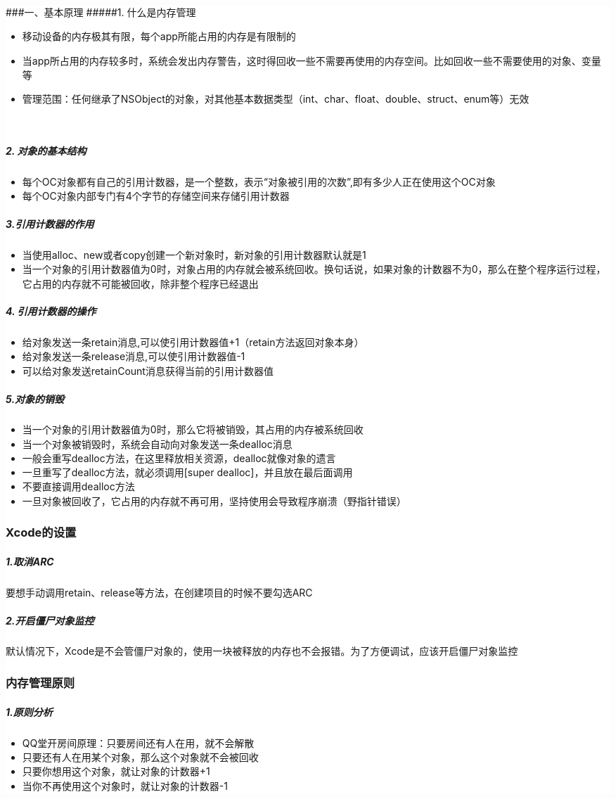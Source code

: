 ###一、基本原理
#####1. 什么是内存管理
-  移动设备的内存极其有限，每个app所能占用的内存是有限制的

-  当app所占用的内存较多时，系统会发出内存警告，这时得回收一些不需要再使用的内存空间。比如回收一些不需要使用的对象、变量等

-  管理范围：任何继承了NSObject的对象，对其他基本数据类型（int、char、float、double、struct、enum等）无效

  ​

##### 2. 对象的基本结构

- 每个OC对象都有自己的引用计数器，是一个整数，表示“对象被引用的次数”,即有多少人正在使用这个OC对象
- 每个OC对象内部专门有4个字节的存储空间来存储引用计数器



##### 3.引用计数器的作用

- 当使用alloc、new或者copy创建一个新对象时，新对象的引用计数器默认就是1
- 当一个对象的引用计数器值为0时，对象占用的内存就会被系统回收。换句话说，如果对象的计数器不为0，那么在整个程序运行过程，它占用的内存就不可能被回收，除非整个程序已经退出



##### 4. 引用计数器的操作

- 给对象发送一条retain消息,可以使引用计数器值+1（retain方法返回对象本身）
- 给对象发送一条release消息,可以使引用计数器值-1
- 可以给对象发送retainCount消息获得当前的引用计数器值



##### 5.对象的销毁

- 当一个对象的引用计数器值为0时，那么它将被销毁，其占用的内存被系统回收
- 当一个对象被销毁时，系统会自动向对象发送一条dealloc消息
- 一般会重写dealloc方法，在这里释放相关资源，dealloc就像对象的遗言
- 一旦重写了dealloc方法，就必须调用[super dealloc]，并且放在最后面调用
- 不要直接调用dealloc方法
- 一旦对象被回收了，它占用的内存就不再可用，坚持使用会导致程序崩溃（野指针错误）



### Xcode的设置

##### 1.取消ARC

要想手动调用retain、release等方法，在创建项目的时候不要勾选ARC

##### 2.开启僵尸对象监控

默认情况下，Xcode是不会管僵尸对象的，使用一块被释放的内存也不会报错。为了方便调试，应该开启僵尸对象监控
​    

### 内存管理原则

##### 1.原则分析

- QQ堂开房间原理：只要房间还有人在用，就不会解散
- 只要还有人在用某个对象，那么这个对象就不会被回收
- 只要你想用这个对象，就让对象的计数器+1
- 当你不再使用这个对象时，就让对象的计数器-1
